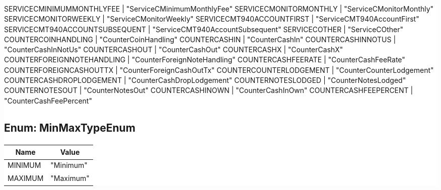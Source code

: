 SERVICECMINIMUMMONTHLYFEE | &quot;ServiceCMinimumMonthlyFee&quot;
SERVICECMONITORMONTHLY | &quot;ServiceCMonitorMonthly&quot;
SERVICECMONITORWEEKLY | &quot;ServiceCMonitorWeekly&quot;
SERVICECMT940ACCOUNTFIRST | &quot;ServiceCMT940AccountFirst&quot;
SERVICECMT940ACCOUNTSUBSEQUENT | &quot;ServiceCMT940AccountSubsequent&quot;
SERVICECOTHER | &quot;ServiceCOther&quot;
COUNTERCOINHANDLING | &quot;CounterCoinHandling&quot;
COUNTERCASHIN | &quot;CounterCashIn&quot;
COUNTERCASHINNOTUS | &quot;CounterCashInNotUs&quot;
COUNTERCASHOUT | &quot;CounterCashOut&quot;
COUNTERCASHX | &quot;CounterCashX&quot;
COUNTERFOREIGNNOTEHANDLING | &quot;CounterForeignNoteHandling&quot;
COUNTERCASHFEERATE | &quot;CounterCashFeeRate&quot;
COUNTERFOREIGNCASHOUTTX | &quot;CounterForeignCashOutTx&quot;
COUNTERCOUNTERLODGEMENT | &quot;CounterCounterLodgement&quot;
COUNTERCASHDROPLODGEMENT | &quot;CounterCashDropLodgement&quot;
COUNTERNOTESLODGED | &quot;CounterNotesLodged&quot;
COUNTERNOTESOUT | &quot;CounterNotesOut&quot;
COUNTERCASHINOWN | &quot;CounterCashInOwn&quot;
COUNTERCASHFEEPERCENT | &quot;CounterCashFeePercent&quot;


<a name="MinMaxTypeEnum"></a>
## Enum: MinMaxTypeEnum
Name | Value
---- | -----
MINIMUM | &quot;Minimum&quot;
MAXIMUM | &quot;Maximum&quot;




